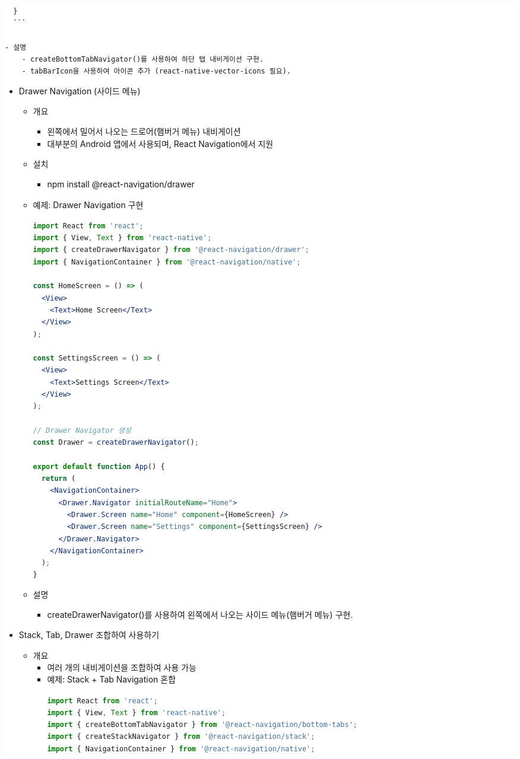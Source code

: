       }
      ```

    - 설명
	    - createBottomTabNavigator()를 사용하여 하단 탭 내비게이션 구현.
	    - tabBarIcon을 사용하여 아이콘 추가 (react-native-vector-icons 필요).

  - Drawer Navigation (사이드 메뉴)
    - 개요
      - 왼쪽에서 밀어서 나오는 드로어(햄버거 메뉴) 내비게이션
      - 대부분의 Android 앱에서 사용되며, React Navigation에서 지원

    - 설치
      - npm install @react-navigation/drawer

    - 예제: Drawer Navigation 구현
      ```jsx
      import React from 'react';
      import { View, Text } from 'react-native';
      import { createDrawerNavigator } from '@react-navigation/drawer';
      import { NavigationContainer } from '@react-navigation/native';

      const HomeScreen = () => (
        <View>
          <Text>Home Screen</Text>
        </View>
      );

      const SettingsScreen = () => (
        <View>
          <Text>Settings Screen</Text>
        </View>
      );

      // Drawer Navigator 생성
      const Drawer = createDrawerNavigator();

      export default function App() {
        return (
          <NavigationContainer>
            <Drawer.Navigator initialRouteName="Home">
              <Drawer.Screen name="Home" component={HomeScreen} />
              <Drawer.Screen name="Settings" component={SettingsScreen} />
            </Drawer.Navigator>
          </NavigationContainer>
        );
      }
      ```
    - 설명
	    - createDrawerNavigator()를 사용하여 왼쪽에서 나오는 사이드 메뉴(햄버거 메뉴) 구현.

  - Stack, Tab, Drawer 조합하여 사용하기
    - 개요
      - 여러 개의 내비게이션을 조합하여 사용 가능
      - 예제: Stack + Tab Navigation 혼합
        ```jsx
        import React from 'react';
        import { View, Text } from 'react-native';
        import { createBottomTabNavigator } from '@react-navigation/bottom-tabs';
        import { createStackNavigator } from '@react-navigation/stack';
        import { NavigationContainer } from '@react-navigation/native';
